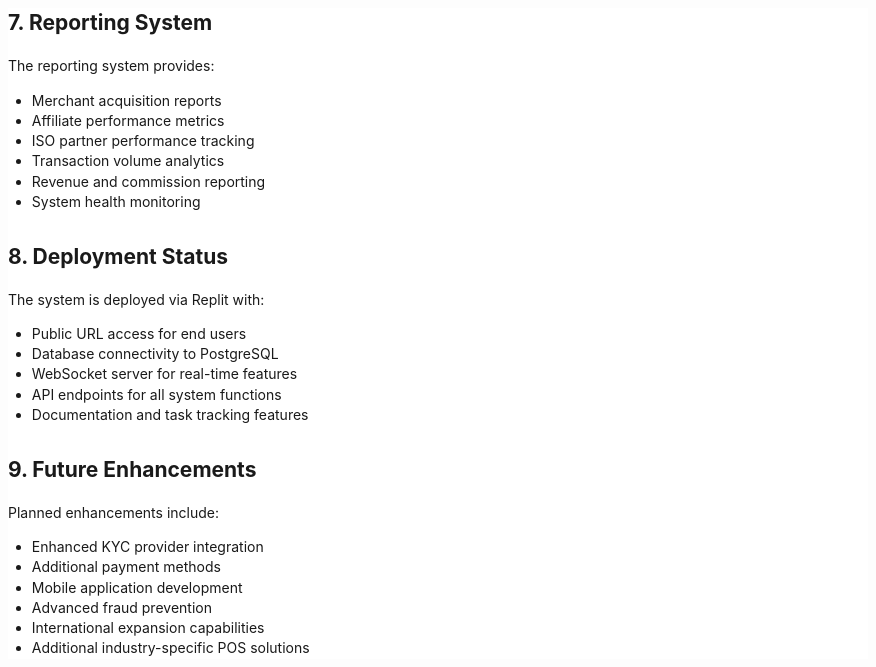## 7. Reporting System

The reporting system provides:
- Merchant acquisition reports
- Affiliate performance metrics
- ISO partner performance tracking
- Transaction volume analytics
- Revenue and commission reporting
- System health monitoring

## 8. Deployment Status

The system is deployed via Replit with:
- Public URL access for end users
- Database connectivity to PostgreSQL
- WebSocket server for real-time features
- API endpoints for all system functions
- Documentation and task tracking features

## 9. Future Enhancements

Planned enhancements include:
- Enhanced KYC provider integration
- Additional payment methods
- Mobile application development
- Advanced fraud prevention
- International expansion capabilities
- Additional industry-specific POS solutions